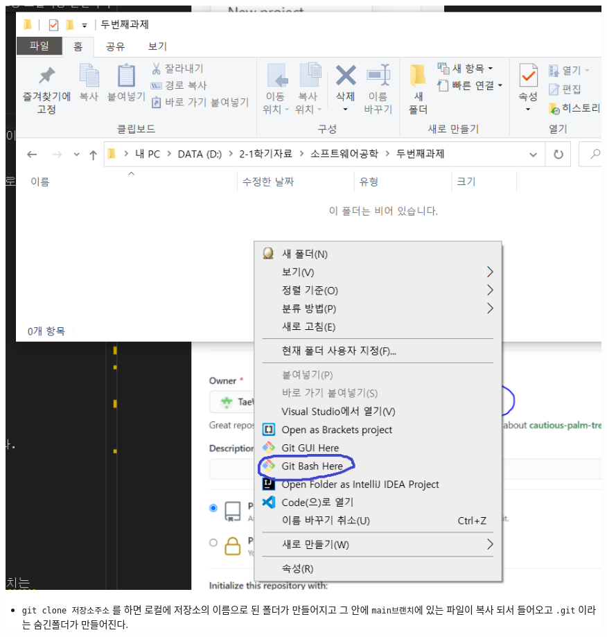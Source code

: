 ![gitbash1](image/gitbash1.png "gitbash1")

- `git clone 저장소주소` 를 하면 로컬에 저장소의 이름으로 된 폴더가 만들어지고 그 안에 `main브랜치`에 있는 파일이 복사 되서 들어오고 `.git` 이라는 숨긴폴더가 만들어진다.
